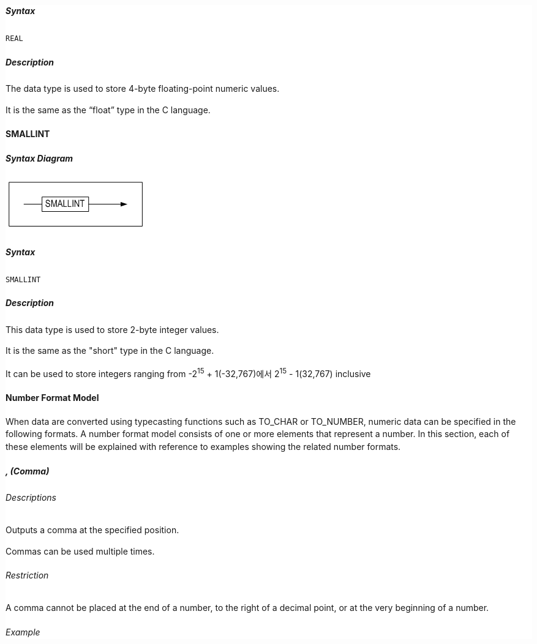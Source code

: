 ##### Syntax

```
REAL
```

##### Description

The data type is used to store 4-byte floating-point numeric values.

It is the same as the “float” type in the C language.

#### SMALLINT

##### Syntax Diagram

![](media/GeneralReference/smallint1.png)

##### Syntax

```
SMALLINT
```

##### Description

This data type is used to store 2-byte integer values.

It is the same as the "short" type in the C language.

It can be used to store integers ranging from -2<sup>15</sup> + 1(-32,767)에서 2<sup>15</sup> - 1(32,767) inclusive

#### Number Format Model

When data are converted using typecasting functions such as TO_CHAR or TO_NUMBER, numeric data can be specified in the following formats. A number format model consists of one or more elements that represent a number. In this section, each of these elements will be explained with reference to examples showing the related number formats. 

##### , (Comma)

###### Descriptions

Outputs a comma at the specified position.

Commas can be used multiple times.

###### Restriction

A comma cannot be placed at the end of a number, to the right of a decimal point, or at the very beginning of a number.

###### Example
